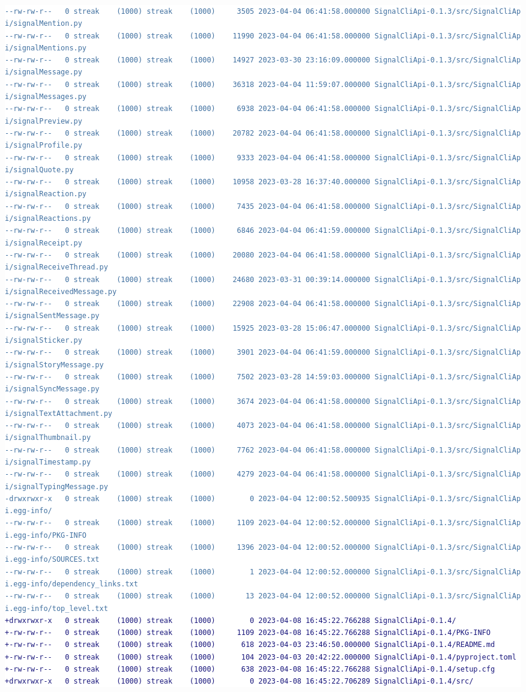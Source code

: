 ```diff
--rw-rw-r--   0 streak    (1000) streak    (1000)     3505 2023-04-04 06:41:58.000000 SignalCliApi-0.1.3/src/SignalCliApi/signalMention.py
--rw-rw-r--   0 streak    (1000) streak    (1000)    11990 2023-04-04 06:41:58.000000 SignalCliApi-0.1.3/src/SignalCliApi/signalMentions.py
--rw-rw-r--   0 streak    (1000) streak    (1000)    14927 2023-03-30 23:16:09.000000 SignalCliApi-0.1.3/src/SignalCliApi/signalMessage.py
--rw-rw-r--   0 streak    (1000) streak    (1000)    36318 2023-04-04 11:59:07.000000 SignalCliApi-0.1.3/src/SignalCliApi/signalMessages.py
--rw-rw-r--   0 streak    (1000) streak    (1000)     6938 2023-04-04 06:41:58.000000 SignalCliApi-0.1.3/src/SignalCliApi/signalPreview.py
--rw-rw-r--   0 streak    (1000) streak    (1000)    20782 2023-04-04 06:41:58.000000 SignalCliApi-0.1.3/src/SignalCliApi/signalProfile.py
--rw-rw-r--   0 streak    (1000) streak    (1000)     9333 2023-04-04 06:41:58.000000 SignalCliApi-0.1.3/src/SignalCliApi/signalQuote.py
--rw-rw-r--   0 streak    (1000) streak    (1000)    10958 2023-03-28 16:37:40.000000 SignalCliApi-0.1.3/src/SignalCliApi/signalReaction.py
--rw-rw-r--   0 streak    (1000) streak    (1000)     7435 2023-04-04 06:41:58.000000 SignalCliApi-0.1.3/src/SignalCliApi/signalReactions.py
--rw-rw-r--   0 streak    (1000) streak    (1000)     6846 2023-04-04 06:41:59.000000 SignalCliApi-0.1.3/src/SignalCliApi/signalReceipt.py
--rw-rw-r--   0 streak    (1000) streak    (1000)    20080 2023-04-04 06:41:58.000000 SignalCliApi-0.1.3/src/SignalCliApi/signalReceiveThread.py
--rw-rw-r--   0 streak    (1000) streak    (1000)    24680 2023-03-31 00:39:14.000000 SignalCliApi-0.1.3/src/SignalCliApi/signalReceivedMessage.py
--rw-rw-r--   0 streak    (1000) streak    (1000)    22908 2023-04-04 06:41:58.000000 SignalCliApi-0.1.3/src/SignalCliApi/signalSentMessage.py
--rw-rw-r--   0 streak    (1000) streak    (1000)    15925 2023-03-28 15:06:47.000000 SignalCliApi-0.1.3/src/SignalCliApi/signalSticker.py
--rw-rw-r--   0 streak    (1000) streak    (1000)     3901 2023-04-04 06:41:59.000000 SignalCliApi-0.1.3/src/SignalCliApi/signalStoryMessage.py
--rw-rw-r--   0 streak    (1000) streak    (1000)     7502 2023-03-28 14:59:03.000000 SignalCliApi-0.1.3/src/SignalCliApi/signalSyncMessage.py
--rw-rw-r--   0 streak    (1000) streak    (1000)     3674 2023-04-04 06:41:58.000000 SignalCliApi-0.1.3/src/SignalCliApi/signalTextAttachment.py
--rw-rw-r--   0 streak    (1000) streak    (1000)     4073 2023-04-04 06:41:58.000000 SignalCliApi-0.1.3/src/SignalCliApi/signalThumbnail.py
--rw-rw-r--   0 streak    (1000) streak    (1000)     7762 2023-04-04 06:41:58.000000 SignalCliApi-0.1.3/src/SignalCliApi/signalTimestamp.py
--rw-rw-r--   0 streak    (1000) streak    (1000)     4279 2023-04-04 06:41:58.000000 SignalCliApi-0.1.3/src/SignalCliApi/signalTypingMessage.py
-drwxrwxr-x   0 streak    (1000) streak    (1000)        0 2023-04-04 12:00:52.500935 SignalCliApi-0.1.3/src/SignalCliApi.egg-info/
--rw-rw-r--   0 streak    (1000) streak    (1000)     1109 2023-04-04 12:00:52.000000 SignalCliApi-0.1.3/src/SignalCliApi.egg-info/PKG-INFO
--rw-rw-r--   0 streak    (1000) streak    (1000)     1396 2023-04-04 12:00:52.000000 SignalCliApi-0.1.3/src/SignalCliApi.egg-info/SOURCES.txt
--rw-rw-r--   0 streak    (1000) streak    (1000)        1 2023-04-04 12:00:52.000000 SignalCliApi-0.1.3/src/SignalCliApi.egg-info/dependency_links.txt
--rw-rw-r--   0 streak    (1000) streak    (1000)       13 2023-04-04 12:00:52.000000 SignalCliApi-0.1.3/src/SignalCliApi.egg-info/top_level.txt
+drwxrwxr-x   0 streak    (1000) streak    (1000)        0 2023-04-08 16:45:22.766288 SignalCliApi-0.1.4/
+-rw-rw-r--   0 streak    (1000) streak    (1000)     1109 2023-04-08 16:45:22.766288 SignalCliApi-0.1.4/PKG-INFO
+-rw-rw-r--   0 streak    (1000) streak    (1000)      618 2023-04-03 23:46:50.000000 SignalCliApi-0.1.4/README.md
+-rw-rw-r--   0 streak    (1000) streak    (1000)      104 2023-04-03 20:42:22.000000 SignalCliApi-0.1.4/pyproject.toml
+-rw-rw-r--   0 streak    (1000) streak    (1000)      638 2023-04-08 16:45:22.766288 SignalCliApi-0.1.4/setup.cfg
+drwxrwxr-x   0 streak    (1000) streak    (1000)        0 2023-04-08 16:45:22.706289 SignalCliApi-0.1.4/src/
```
